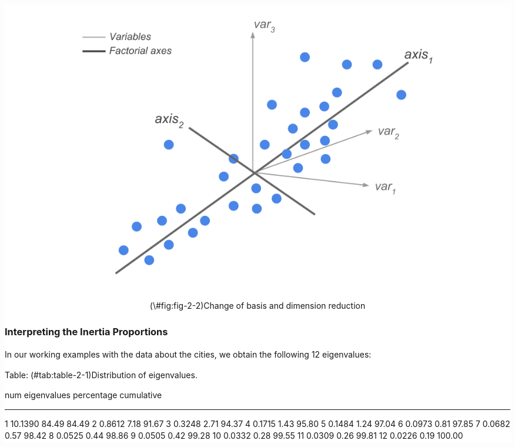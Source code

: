<div class="figure" style="text-align: center">
<img src="images/figure-2-2.png" alt="Change of basis and dimension reduction" width="75%" />
<p class="caption">(\#fig:fig-2-2)Change of basis and dimension reduction</p>
</div>



### Interpreting the Inertia Proportions

In our working examples with the data about the cities, we obtain the following 12 eigenvalues:


Table: (\#tab:table-2-1)Distribution of eigenvalues.

 num   eigenvalues   percentage   cumulative
----  ------------  -----------  -----------
   1       10.1390        84.49        84.49
   2        0.8612         7.18        91.67
   3        0.3248         2.71        94.37
   4        0.1715         1.43        95.80
   5        0.1484         1.24        97.04
   6        0.0973         0.81        97.85
   7        0.0682         0.57        98.42
   8        0.0525         0.44        98.86
   9        0.0505         0.42        99.28
  10        0.0332         0.28        99.55
  11        0.0309         0.26        99.81
  12        0.0226         0.19       100.00
